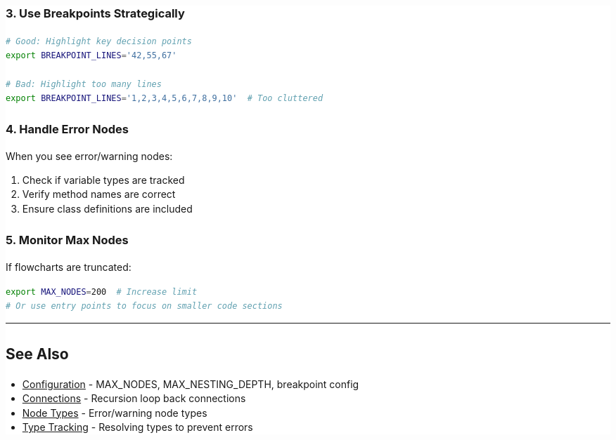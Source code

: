 ### 3. Use Breakpoints Strategically

```bash
# Good: Highlight key decision points
export BREAKPOINT_LINES='42,55,67'

# Bad: Highlight too many lines
export BREAKPOINT_LINES='1,2,3,4,5,6,7,8,9,10'  # Too cluttered
```

### 4. Handle Error Nodes

When you see error/warning nodes:
1. Check if variable types are tracked
2. Verify method names are correct
3. Ensure class definitions are included

### 5. Monitor Max Nodes

If flowcharts are truncated:
```bash
export MAX_NODES=200  # Increase limit
# Or use entry points to focus on smaller code sections
```

---

## See Also

- [Configuration](CONFIGURATION.md) - MAX_NODES, MAX_NESTING_DEPTH, breakpoint config
- [Connections](CONNECTIONS.md) - Recursion loop back connections
- [Node Types](NODE_TYPES.md) - Error/warning node types
- [Type Tracking](TYPE_TRACKING.md) - Resolving types to prevent errors

